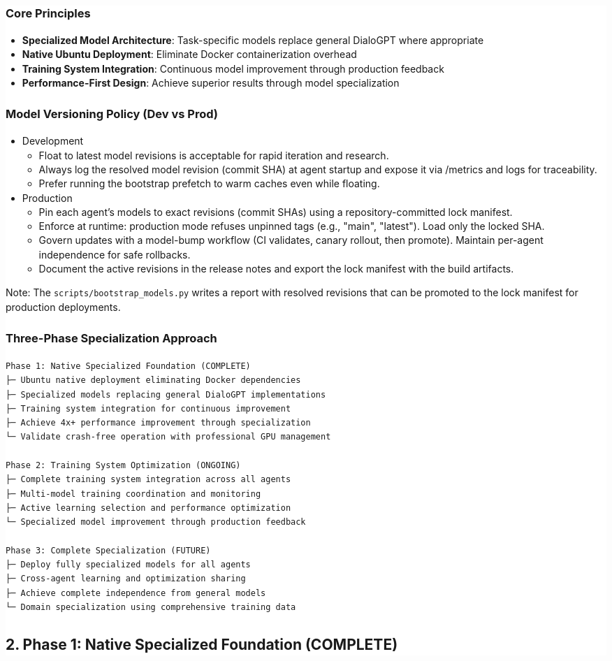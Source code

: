 ### Core Principles
- **Specialized Model Architecture**: Task-specific models replace general DialoGPT where appropriate
- **Native Ubuntu Deployment**: Eliminate Docker containerization overhead
- **Training System Integration**: Continuous model improvement through production feedback
- **Performance-First Design**: Achieve superior results through model specialization

### Model Versioning Policy (Dev vs Prod)

- Development
    - Float to latest model revisions is acceptable for rapid iteration and research.
    - Always log the resolved model revision (commit SHA) at agent startup and expose it via /metrics and logs for traceability.
    - Prefer running the bootstrap prefetch to warm caches even while floating.
- Production
    - Pin each agent’s models to exact revisions (commit SHAs) using a repository-committed lock manifest.
    - Enforce at runtime: production mode refuses unpinned tags (e.g., "main", "latest"). Load only the locked SHA.
    - Govern updates with a model-bump workflow (CI validates, canary rollout, then promote). Maintain per-agent independence for safe rollbacks.
    - Document the active revisions in the release notes and export the lock manifest with the build artifacts.
  
Note: The `scripts/bootstrap_models.py` writes a report with resolved revisions that can be promoted to the lock manifest for production deployments.

### Three-Phase Specialization Approach

```
Phase 1: Native Specialized Foundation (COMPLETE)
├─ Ubuntu native deployment eliminating Docker dependencies
├─ Specialized models replacing general DialoGPT implementations
├─ Training system integration for continuous improvement  
├─ Achieve 4x+ performance improvement through specialization
└─ Validate crash-free operation with professional GPU management

Phase 2: Training System Optimization (ONGOING)
├─ Complete training system integration across all agents
├─ Multi-model training coordination and monitoring
├─ Active learning selection and performance optimization
└─ Specialized model improvement through production feedback

Phase 3: Complete Specialization (FUTURE)
├─ Deploy fully specialized models for all agents
├─ Cross-agent learning and optimization sharing
├─ Achieve complete independence from general models
└─ Domain specialization using comprehensive training data
```

## 2. Phase 1: Native Specialized Foundation (COMPLETE)
